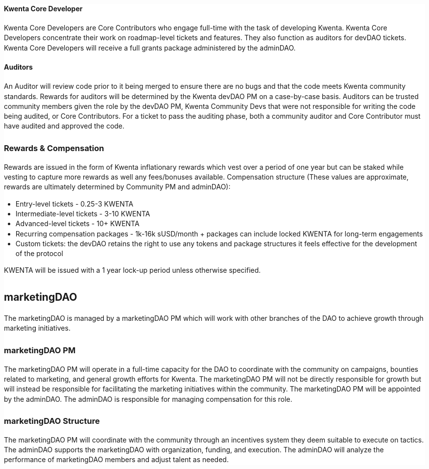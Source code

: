 #### Kwenta Core Developer

Kwenta Core Developers are Core Contributors who engage full-time with the task of developing Kwenta. Kwenta Core Developers concentrate their work on roadmap-level tickets and features. They also function as auditors for devDAO tickets. Kwenta Core Developers will receive a full grants package administered by the adminDAO.

#### Auditors

An Auditor will review code prior to it being merged to ensure there are no bugs and that the code meets Kwenta community standards. Rewards for auditors will be determined by the Kwenta devDAO PM on a case-by-case basis. Auditors can be trusted community members given the role by the devDAO PM, Kwenta Community Devs that were not responsible for writing the code being audited, or Core Contributors. For a ticket to pass the auditing phase, both a community auditor and Core Contributor must have audited and approved the code.

### Rewards & Compensation

Rewards are issued in the form of Kwenta inflationary rewards which vest over a period of one year but can be staked while vesting to capture more rewards as well any fees/bonuses available.
Compensation structure (These values are approximate, rewards are ultimately determined by Community PM and adminDAO):

- Entry-level tickets - 0.25-3 KWENTA
- Intermediate-level tickets - 3-10 KWENTA
- Advanced-level tickets - 10+ KWENTA
- Recurring compensation packages - 1k-16k sUSD/month + packages can include locked KWENTA for long-term engagements
- Custom tickets: the devDAO retains the right to use any tokens and package structures it feels effective for the development of the protocol

KWENTA will be issued with a 1 year lock-up period unless otherwise specified.

## marketingDAO

The marketingDAO is managed by a marketingDAO PM which will work with other branches of the DAO to achieve growth through marketing initiatives.

### marketingDAO PM

The marketingDAO PM will operate in a full-time capacity for the DAO to coordinate with the community on campaigns, bounties related to marketing, and general growth efforts for Kwenta. The marketingDAO PM will not be directly responsible for growth but will instead be responsible for facilitating the marketing initiatives within the community. The marketingDAO PM will be appointed by the adminDAO. The adminDAO is responsible for managing compensation for this role.

### marketingDAO Structure

The marketingDAO PM will coordinate with the community through an incentives system they deem suitable to execute on tactics. The adminDAO supports the marketingDAO with organization, funding, and execution. The adminDAO will analyze the performance of marketingDAO members and adjust talent as needed.
